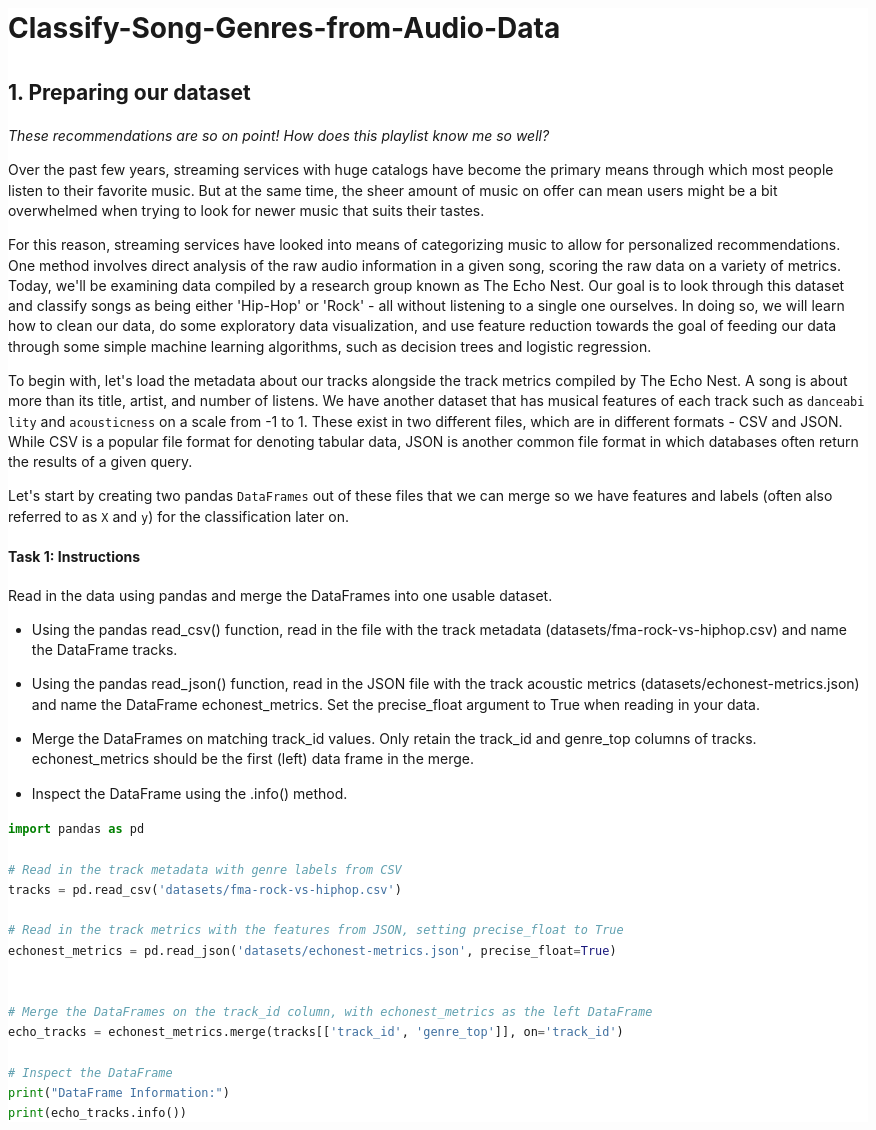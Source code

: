 # Classify-Song-Genres-from-Audio-Data
## 1. Preparing our dataset
<p><em>These recommendations are so on point! How does this playlist know me so well?</em></p>
<p>Over the past few years, streaming services with huge catalogs have become the primary means through which most people listen to their favorite music. But at the same time, the sheer amount of music on offer can mean users might be a bit overwhelmed when trying to look for newer music that suits their tastes.</p>
<p>For this reason, streaming services have looked into means of categorizing music to allow for personalized recommendations. One method involves direct analysis of the raw audio information in a given song, scoring the raw data on a variety of metrics. Today, we'll be examining data compiled by a research group known as The Echo Nest. Our goal is to look through this dataset and classify songs as being either 'Hip-Hop' or 'Rock' - all without listening to a single one ourselves. In doing so, we will learn how to clean our data, do some exploratory data visualization, and use feature reduction towards the goal of feeding our data through some simple machine learning algorithms, such as decision trees and logistic regression.</p>
<p>To begin with, let's load the metadata about our tracks alongside the track metrics compiled by The Echo Nest. A song is about more than its title, artist, and number of listens. We have another dataset that has musical features of each track such as <code>danceability</code> and <code>acousticness</code> on a scale from -1 to 1. These exist in two different files, which are in different formats - CSV and JSON. While CSV is a popular file format for denoting tabular data, JSON is another common file format in which databases often return the results of a given query.</p>
<p>Let's start by creating two pandas <code>DataFrames</code> out of these files that we can merge so we have features and labels (often also referred to as <code>X</code> and <code>y</code>) for the classification later on.</p>

#### Task 1: Instructions
Read in the data using pandas and merge the DataFrames into one usable dataset.

* Using the pandas read_csv() function, read in the file with the track metadata (datasets/fma-rock-vs-hiphop.csv) and name the DataFrame tracks.

* Using the pandas read_json() function, read in the JSON file with the track acoustic metrics (datasets/echonest-metrics.json) and name the DataFrame echonest_metrics. Set the precise_float argument to True when reading in your data.

* Merge the DataFrames on matching track_id values. Only retain the track_id and genre_top columns of tracks. echonest_metrics should be the first (left) data frame in the merge.

* Inspect the DataFrame using the .info() method.


```python
import pandas as pd

# Read in the track metadata with genre labels from CSV
tracks = pd.read_csv('datasets/fma-rock-vs-hiphop.csv')

# Read in the track metrics with the features from JSON, setting precise_float to True
echonest_metrics = pd.read_json('datasets/echonest-metrics.json', precise_float=True)


# Merge the DataFrames on the track_id column, with echonest_metrics as the left DataFrame
echo_tracks = echonest_metrics.merge(tracks[['track_id', 'genre_top']], on='track_id')

# Inspect the DataFrame
print("DataFrame Information:")
print(echo_tracks.info())


```
